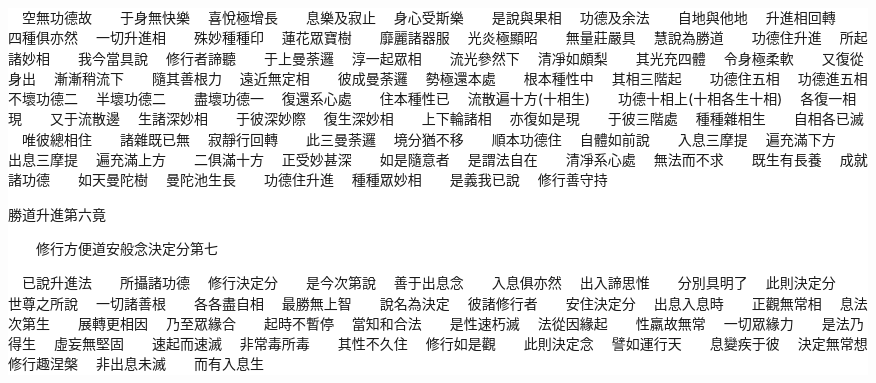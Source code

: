 　空無功德故　　于身無快樂
　喜悅極增長　　息樂及寂止
　身心受斯樂　　是說與果相
　功德及余法　　自地與他地
　升進相回轉　　四種俱亦然
　一切升進相　　殊妙種種印
　蓮花眾寶樹　　靡麗諸器服
　光炎極顯昭　　無量莊嚴具
　慧說為勝道　　功德住升進
　所起諸妙相　　我今當具說
　修行者諦聽　　于上曼荼邏
　淳一起眾相　　流光參然下
　清凈如頗梨　　其光充四體
　令身極柔軟　　又復從身出
　漸漸稍流下　　隨其善根力
　遠近無定相　　彼成曼荼邏
　勢極還本處　　根本種性中
　其相三階起　　功德住五相
　功德進五相　　不壞功德二
　半壞功德二　　盡壞功德一
　復還系心處　　住本種性已
　流散遍十方(十相生)　　功德十相上(十相各生十相)
　各復一相現　　又于流散邊
　生諸深妙相　　于彼深妙際
　復生深妙相　　上下輪諸相
　亦復如是現　　于彼三階處
　種種雜相生　　自相各已滅
　唯彼總相住　　諸雜既已無
　寂靜行回轉　　此三曼荼邏
　境分猶不移　　順本功德住
　自體如前說　　入息三摩提
　遍充滿下方　　出息三摩提
　遍充滿上方　　二俱滿十方
　正受妙甚深　　如是隨意者
　是謂法自在　　清凈系心處
　無法而不求　　既生有長養
　成就諸功德　　如天曼陀樹
　曼陀池生長　　功德住升進
　種種眾妙相　　是義我已說
　修行善守持　

勝道升進第六竟

　　修行方便道安般念決定分第七

　已說升進法　　所攝諸功德
　修行決定分　　是今次第說
　善于出息念　　入息俱亦然
　出入諦思惟　　分別具明了
　此則決定分　　世尊之所說
　一切諸善根　　各各盡自相
　最勝無上智　　說名為決定
　彼諸修行者　　安住決定分
　出息入息時　　正觀無常相
　息法次第生　　展轉更相因
　乃至眾緣合　　起時不暫停
　當知和合法　　是性速朽滅
　法從因緣起　　性羸故無常
　一切眾緣力　　是法乃得生
　虛妄無堅固　　速起而速滅
　非常毒所毒　　其性不久住
　修行如是觀　　此則決定念
　譬如運行天　　息變疾于彼
　決定無常想　　修行趣涅槃
　非出息未滅　　而有入息生